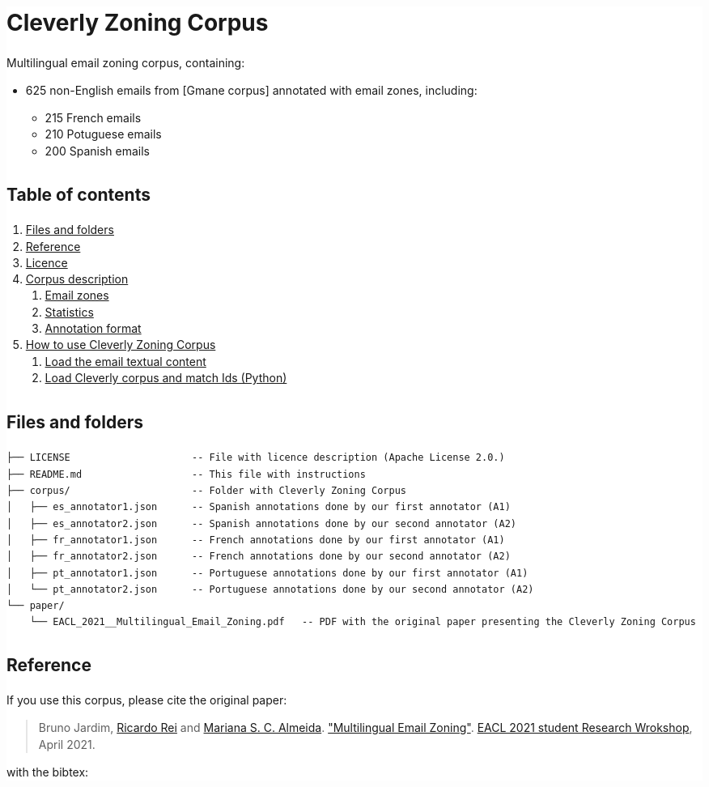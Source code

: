 # Cleverly Zoning Corpus

Multilingual email zoning corpus, containing:
- 625 non-English emails from [Gmane corpus] annotated with email zones, including:

    - 215 French emails
    - 210 Potuguese emails
    - 200 Spanish emails


## Table of contents

1. [Files and folders](#files) 
2. [Reference](#paper)
2. [Licence](#licence)
3. [Corpus description](#corpus)
    1. [Email zones](#zones)
    2. [Statistics](#stats)
    3. [Annotation format](#annotations)   
4. [How to use Cleverly Zoning Corpus](#howto)
    1. [Load the email textual content](#load_corpus) 
    2. [Load Cleverly corpus and match Ids (Python)](#macth_ids) 


## Files and folders  <a id="files"></a>

```
├── LICENSE                     -- File with licence description (Apache License 2.0.)
├── README.md                   -- This file with instructions
├── corpus/                     -- Folder with Cleverly Zoning Corpus
│   ├── es_annotator1.json      -- Spanish annotations done by our first annotator (A1)
│   ├── es_annotator2.json      -- Spanish annotations done by our second annotator (A2)
│   ├── fr_annotator1.json      -- French annotations done by our first annotator (A1)
│   ├── fr_annotator2.json      -- French annotations done by our second annotator (A2)
│   ├── pt_annotator1.json      -- Portuguese annotations done by our first annotator (A1)
│   └── pt_annotator2.json      -- Portuguese annotations done by our second annotator (A2)
└── paper/
    └── EACL_2021__Multilingual_Email_Zoning.pdf   -- PDF with the original paper presenting the Cleverly Zoning Corpus 
```

## Reference  <a id="paper"></a>
If you use this corpus, please cite the original paper: 

> Bruno Jardim, [Ricardo Rei](https://www.linkedin.com/in/ricardo-rei-159154172/) and [Mariana S. C. Almeida](https://www.linkedin.com/in/marianaalmeida/). 
> ["Multilingual Email Zoning"](https://arxiv.org/abs/2102.00461).
> [EACL 2021 student Research Wrokshop](https://www.aclweb.org/portal/content/eacl-2021-student-research-workshop-second-call-papers), April 2021.

with the bibtex:


[Tagtog]: Tagtog.net/#
[Gmane README.md]: https://github.com/webis-de/acl20-crawling-mailing-lists/blob/master/README.md
